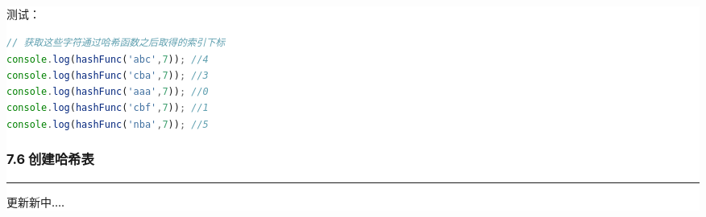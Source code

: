 ```js
```
测试：

```js
// 获取这些字符通过哈希函数之后取得的索引下标
console.log(hashFunc('abc',7)); //4
console.log(hashFunc('cba',7)); //3
console.log(hashFunc('aaa',7)); //0
console.log(hashFunc('cbf',7)); //1
console.log(hashFunc('nba',7)); //5
```

### 7.6 创建哈希表























-------------
更新新中....

